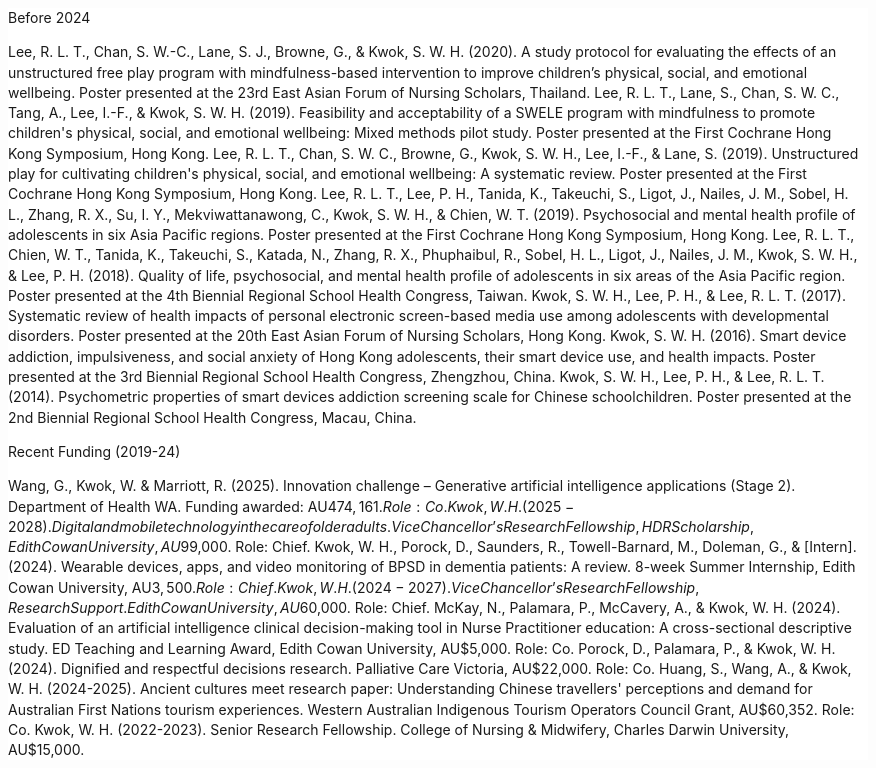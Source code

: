 Before 2024

Lee, R. L. T., Chan, S. W.-C., Lane, S. J., Browne, G., & Kwok, S. W. H. (2020). A study protocol for evaluating the effects of an unstructured free play program with mindfulness-based intervention to improve children’s physical, social, and emotional wellbeing. Poster presented at the 23rd East Asian Forum of Nursing Scholars, Thailand.
Lee, R. L. T., Lane, S., Chan, S. W. C., Tang, A., Lee, I.-F., & Kwok, S. W. H. (2019). Feasibility and acceptability of a SWELE program with mindfulness to promote children's physical, social, and emotional wellbeing: Mixed methods pilot study. Poster presented at the First Cochrane Hong Kong Symposium, Hong Kong.
Lee, R. L. T., Chan, S. W. C., Browne, G., Kwok, S. W. H., Lee, I.-F., & Lane, S. (2019). Unstructured play for cultivating children's physical, social, and emotional wellbeing: A systematic review. Poster presented at the First Cochrane Hong Kong Symposium, Hong Kong.
Lee, R. L. T., Lee, P. H., Tanida, K., Takeuchi, S., Ligot, J., Nailes, J. M., Sobel, H. L., Zhang, R. X., Su, I. Y., Mekviwattanawong, C., Kwok, S. W. H., & Chien, W. T. (2019). Psychosocial and mental health profile of adolescents in six Asia Pacific regions. Poster presented at the First Cochrane Hong Kong Symposium, Hong Kong.
Lee, R. L. T., Chien, W. T., Tanida, K., Takeuchi, S., Katada, N., Zhang, R. X., Phuphaibul, R., Sobel, H. L., Ligot, J., Nailes, J. M., Kwok, S. W. H., & Lee, P. H. (2018). Quality of life, psychosocial, and mental health profile of adolescents in six areas of the Asia Pacific region. Poster presented at the 4th Biennial Regional School Health Congress, Taiwan.
Kwok, S. W. H., Lee, P. H., & Lee, R. L. T. (2017). Systematic review of health impacts of personal electronic screen-based media use among adolescents with developmental disorders. Poster presented at the 20th East Asian Forum of Nursing Scholars, Hong Kong.
Kwok, S. W. H. (2016). Smart device addiction, impulsiveness, and social anxiety of Hong Kong adolescents, their smart device use, and health impacts. Poster presented at the 3rd Biennial Regional School Health Congress, Zhengzhou, China.
Kwok, S. W. H., Lee, P. H., & Lee, R. L. T. (2014). Psychometric properties of smart devices addiction screening scale for Chinese schoolchildren. Poster presented at the 2nd Biennial Regional School Health Congress, Macau, China.

Recent Funding (2019-24)

Wang, G., Kwok, W. & Marriott, R. (2025). Innovation challenge – Generative artificial intelligence applications (Stage 2). Department of Health WA. Funding awarded: AU$474,161. Role: Co.
Kwok, W. H. (2025-2028). Digital and mobile technology in the care of older adults. Vice Chancellor’s Research Fellowship, HDR Scholarship, Edith Cowan University, AU$99,000. Role: Chief.
Kwok, W. H., Porock, D., Saunders, R., Towell-Barnard, M., Doleman, G., & [Intern]. (2024). Wearable devices, apps, and video monitoring of BPSD in dementia patients: A review. 8-week Summer Internship, Edith Cowan University, AU$3,500. Role: Chief.
Kwok, W. H. (2024-2027). Vice Chancellor’s Research Fellowship, Research Support. Edith Cowan University, AU$60,000. Role: Chief.
McKay, N., Palamara, P., McCavery, A., & Kwok, W. H. (2024). Evaluation of an artificial intelligence clinical decision-making tool in Nurse Practitioner education: A cross-sectional descriptive study. ED Teaching and Learning Award, Edith Cowan University, AU$5,000. Role: Co.
Porock, D., Palamara, P., & Kwok, W. H. (2024). Dignified and respectful decisions research. Palliative Care Victoria, AU$22,000. Role: Co.
Huang, S., Wang, A., & Kwok, W. H. (2024-2025). Ancient cultures meet research paper: Understanding Chinese travellers' perceptions and demand for Australian First Nations tourism experiences. Western Australian Indigenous Tourism Operators Council Grant, AU$60,352. Role: Co.
Kwok, W. H. (2022-2023). Senior Research Fellowship. College of Nursing & Midwifery, Charles Darwin University, AU$15,000.
